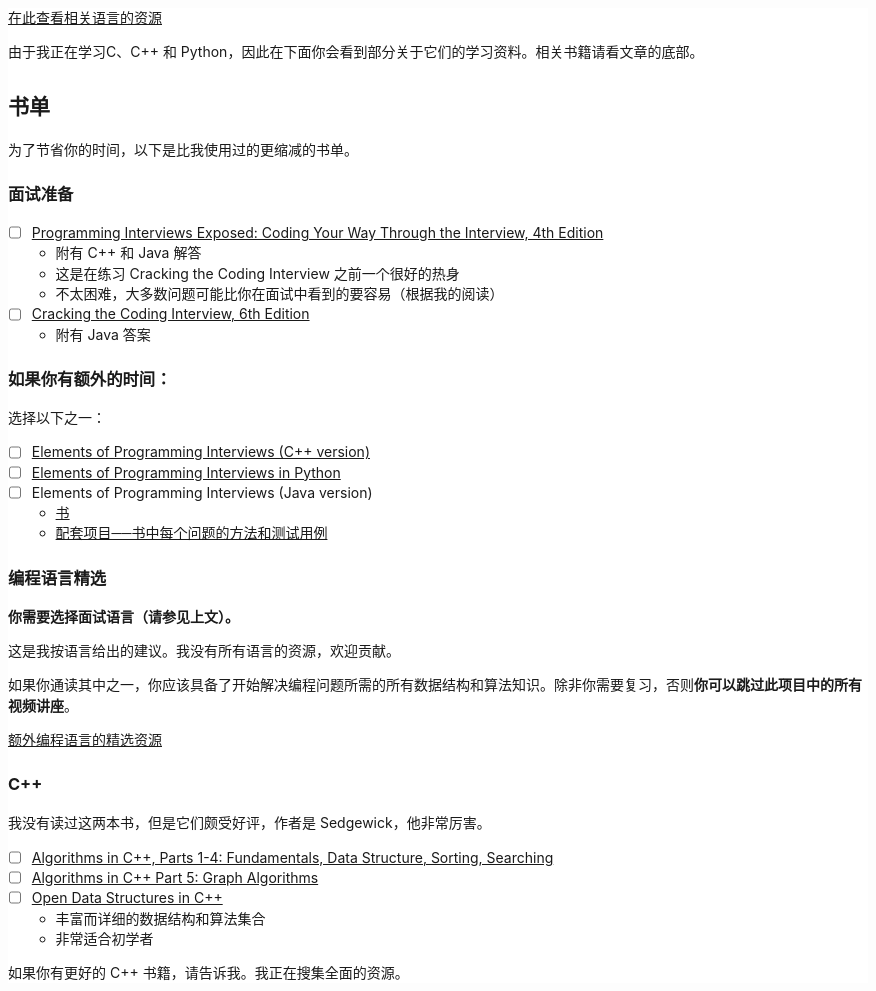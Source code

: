 [在此查看相关语言的资源](../programming-language-resources.md)

由于我正在学习C、C++ 和 Python，因此在下面你会看到部分关于它们的学习资料。相关书籍请看文章的底部。

## 书单

为了节省你的时间，以下是比我使用过的更缩减的书单。

### 面试准备

- [ ] [Programming Interviews Exposed: Coding Your Way Through the Interview, 4th Edition](https://www.amazon.com/Programming-Interviews-Exposed-Through-Interview/dp/111941847X/)
    - 附有 C++ 和 Java 解答
    - 这是在练习 Cracking the Coding Interview 之前一个很好的热身
    - 不太困难，大多数问题可能比你在面试中看到的要容易（根据我的阅读）
- [ ] [Cracking the Coding Interview, 6th Edition](http://www.amazon.com/Cracking-Coding-Interview-6th-Programming/dp/0984782850/)
    - 附有 Java 答案

### 如果你有额外的时间：

选择以下之一：

- [ ] [Elements of Programming Interviews (C++ version)](https://www.amazon.com/Elements-Programming-Interviews-Insiders-Guide/dp/1479274836)
- [ ] [Elements of Programming Interviews in Python](https://www.amazon.com/Elements-Programming-Interviews-Python-Insiders/dp/1537713949/)
- [ ] Elements of Programming Interviews (Java version)
    - [书](https://www.amazon.com/Elements-Programming-Interviews-Java-Insiders/dp/1517435803/)
    - [配套项目──书中每个问题的方法和测试用例](https://github.com/gardncl/elements-of-programming-interviews)

### 编程语言精选

**你需要选择面试语言（请参见上文）。**

这是我按语言给出的建议。我没有所有语言的资源，欢迎贡献。

如果你通读其中之一，你应该具备了开始解决编程问题所需的所有数据结构和算法知识。除非你需要复习，否则**你可以跳过此项目中的所有视频讲座**。

[额外编程语言的精选资源](https://github.com/jwasham/coding-interview-university/blob/main/programming-language-resources.md)

### C++

我没有读过这两本书，但是它们颇受好评，作者是 Sedgewick，他非常厉害。

- [ ] [Algorithms in C++, Parts 1-4: Fundamentals, Data Structure, Sorting, Searching](https://www.amazon.com/Algorithms-Parts-1-4-Fundamentals-Structure/dp/0201350882/)
- [ ] [Algorithms in C++ Part 5: Graph Algorithms](https://www.amazon.com/Algorithms-Part-Graph-3rd-Pt-5/dp/0201361183/)
- [ ] [Open Data Structures in C++](https://opendatastructures.org/ods-cpp.pdf)
    - 丰富而详细的数据结构和算法集合
    - 非常适合初学者

如果你有更好的 C++ 书籍，请告诉我。我正在搜集全面的资源。
